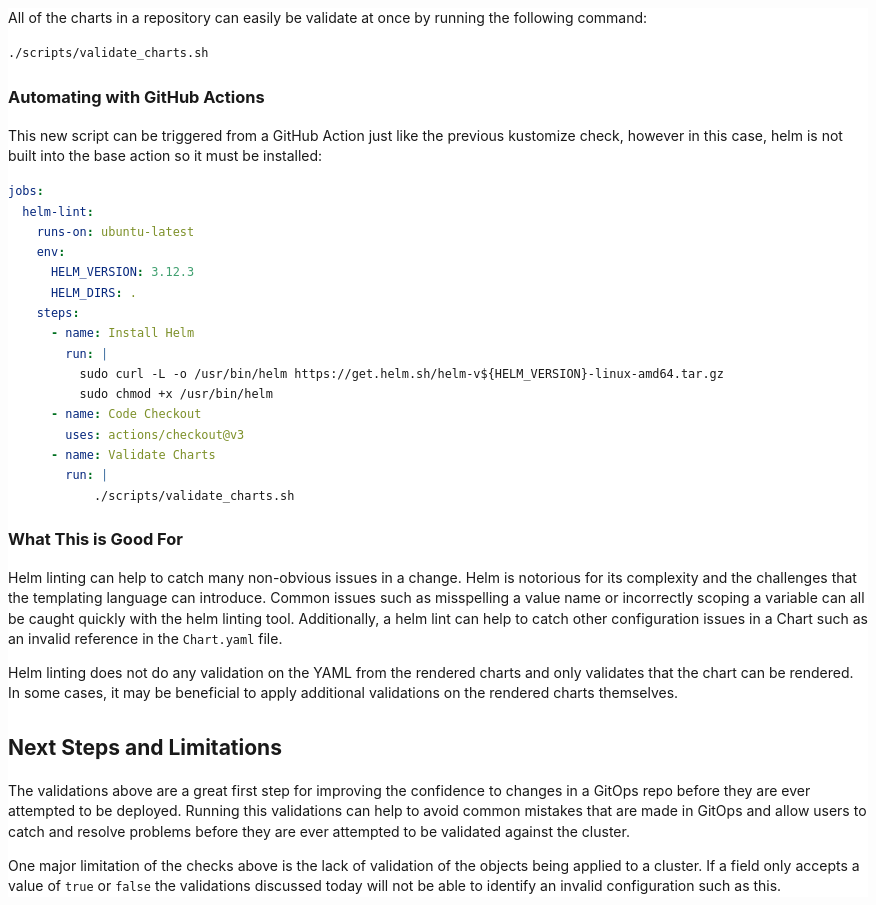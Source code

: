 All of the charts in a repository can easily be validate at once by running the following command:

```sh
./scripts/validate_charts.sh
```

### Automating with GitHub Actions

This new script can be triggered from a GitHub Action just like the previous kustomize check, however in this case, helm is not built into the base action so it must be installed:

```yaml
jobs:
  helm-lint:
    runs-on: ubuntu-latest
    env:
      HELM_VERSION: 3.12.3
      HELM_DIRS: .
    steps:
      - name: Install Helm
        run: |
          sudo curl -L -o /usr/bin/helm https://get.helm.sh/helm-v${HELM_VERSION}-linux-amd64.tar.gz
          sudo chmod +x /usr/bin/helm
      - name: Code Checkout
        uses: actions/checkout@v3
      - name: Validate Charts
        run: |
            ./scripts/validate_charts.sh
``` 

### What This is Good For

Helm linting can help to catch many non-obvious issues in a change.  Helm is notorious for its complexity and the challenges that the templating language can introduce.  Common issues such as misspelling a value name or incorrectly scoping a variable can all be caught quickly with the helm linting tool.  Additionally, a helm lint can help to catch other configuration issues in a Chart such as an invalid reference in the `Chart.yaml` file.

Helm linting does not do any validation on the YAML from the rendered charts and only validates that the chart can be rendered. In some cases, it may be beneficial to apply additional validations on the rendered charts themselves.

## Next Steps and Limitations

The validations above are a great first step for improving the confidence to changes in a GitOps repo before they are ever attempted to be deployed.  Running this validations can help to avoid common mistakes that are made in GitOps and allow users to catch and resolve problems before they are ever attempted to be validated against the cluster.

One major limitation of the checks above is the lack of validation of the objects being applied to a cluster. If a field only accepts a value of `true` or `false` the validations discussed today will not be able to identify an invalid configuration such as this. 
